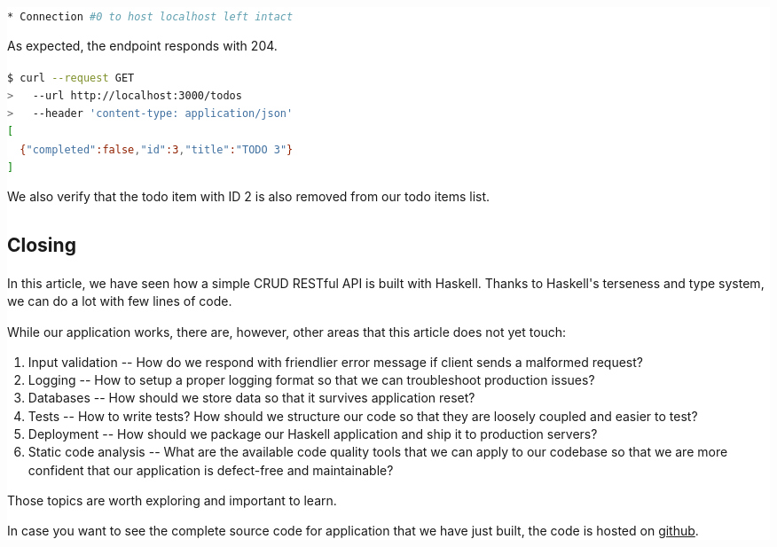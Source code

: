 ```bash hljs
* Connection #0 to host localhost left intact
```

As expected, the endpoint responds with 204.

```bash hljs
$ curl --request GET
>   --url http://localhost:3000/todos
>   --header 'content-type: application/json'
[
  {"completed":false,"id":3,"title":"TODO 3"}
]
```

We also verify that the todo item with ID 2 is also removed from our todo items list.

## Closing

In this article, we have seen how a simple CRUD RESTful API is built with Haskell. Thanks to Haskell's terseness and type system, we can do a lot with few lines of code.

While our application works, there are, however, other areas that this article does not yet touch:

1. Input validation -- How do we respond with friendlier error message if client sends a malformed request?
2. Logging -- How to setup a proper logging format so that we can troubleshoot production issues?
3. Databases -- How should we store data so that it survives application reset?
4. Tests -- How to write tests? How should we structure our code so that they are loosely coupled and easier to test?
5. Deployment -- How should we package our Haskell application and ship it to production servers?
6. Static code analysis -- What are the available code quality tools that we can apply to our codebase so that we are more confident that our application is defect-free and maintainable?

Those topics are worth exploring and important to learn.

In case you want to see the complete source code for application that we have just built, the code is hosted on [github](https://github.com/eckyputrady/todomvc-api).